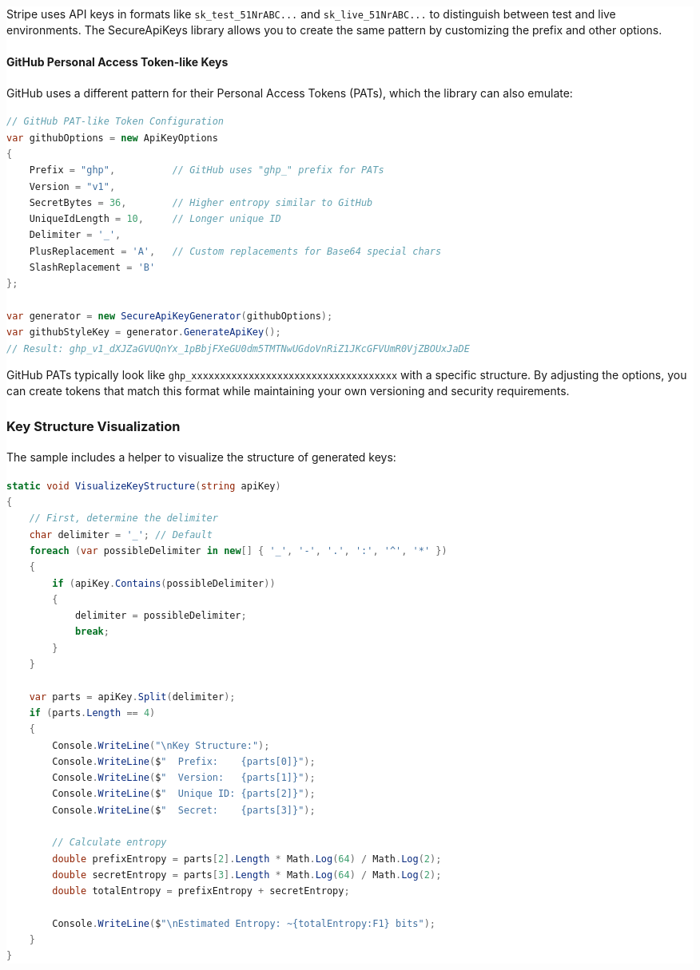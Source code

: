 Stripe uses API keys in formats like `sk_test_51NrABC...` and `sk_live_51NrABC...` to distinguish between test and live environments. The SecureApiKeys library allows you to create the same pattern by customizing the prefix and other options.

#### GitHub Personal Access Token-like Keys

GitHub uses a different pattern for their Personal Access Tokens (PATs), which the library can also emulate:

```csharp
// GitHub PAT-like Token Configuration
var githubOptions = new ApiKeyOptions
{
    Prefix = "ghp",          // GitHub uses "ghp_" prefix for PATs
    Version = "v1",
    SecretBytes = 36,        // Higher entropy similar to GitHub
    UniqueIdLength = 10,     // Longer unique ID
    Delimiter = '_',
    PlusReplacement = 'A',   // Custom replacements for Base64 special chars
    SlashReplacement = 'B'
};

var generator = new SecureApiKeyGenerator(githubOptions);
var githubStyleKey = generator.GenerateApiKey();
// Result: ghp_v1_dXJZaGVUQnYx_1pBbjFXeGU0dm5TMTNwUGdoVnRiZ1JKcGFVUmR0VjZBOUxJaDE
```

GitHub PATs typically look like `ghp_xxxxxxxxxxxxxxxxxxxxxxxxxxxxxxxxxxxx` with a specific structure. By adjusting the options, you can create tokens that match this format while maintaining your own versioning and security requirements.

### Key Structure Visualization

The sample includes a helper to visualize the structure of generated keys:

```csharp
static void VisualizeKeyStructure(string apiKey)
{
    // First, determine the delimiter
    char delimiter = '_'; // Default
    foreach (var possibleDelimiter in new[] { '_', '-', '.', ':', '^', '*' })
    {
        if (apiKey.Contains(possibleDelimiter))
        {
            delimiter = possibleDelimiter;
            break;
        }
    }
    
    var parts = apiKey.Split(delimiter);
    if (parts.Length == 4)
    {
        Console.WriteLine("\nKey Structure:");
        Console.WriteLine($"  Prefix:    {parts[0]}");
        Console.WriteLine($"  Version:   {parts[1]}");
        Console.WriteLine($"  Unique ID: {parts[2]}");
        Console.WriteLine($"  Secret:    {parts[3]}");
        
        // Calculate entropy
        double prefixEntropy = parts[2].Length * Math.Log(64) / Math.Log(2);
        double secretEntropy = parts[3].Length * Math.Log(64) / Math.Log(2);
        double totalEntropy = prefixEntropy + secretEntropy;
        
        Console.WriteLine($"\nEstimated Entropy: ~{totalEntropy:F1} bits");
    }
}
```
